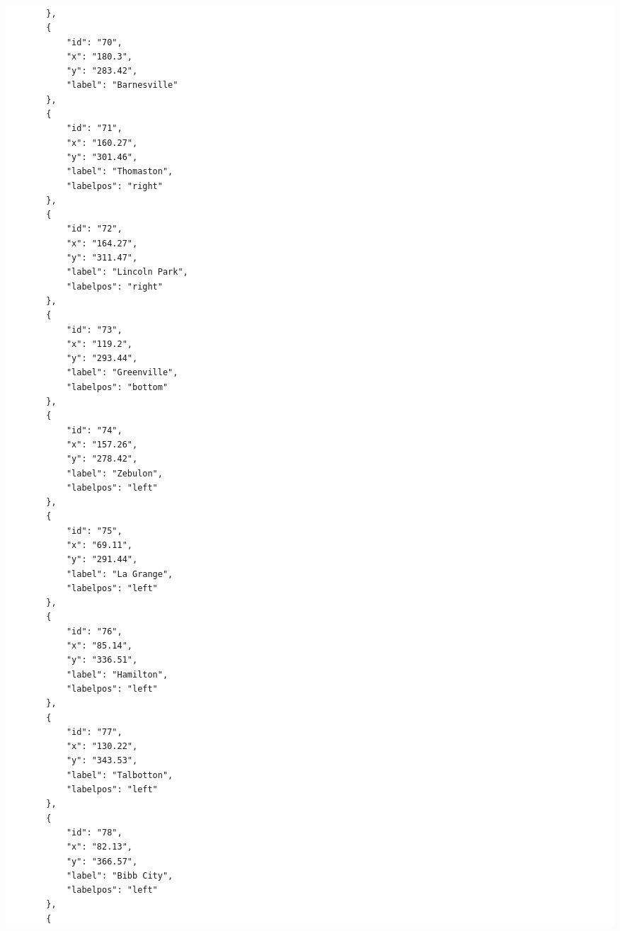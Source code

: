             },
            {
                "id": "70",
                "x": "180.3",
                "y": "283.42",
                "label": "Barnesville"
            },
            {
                "id": "71",
                "x": "160.27",
                "y": "301.46",
                "label": "Thomaston",
                "labelpos": "right"
            },
            {
                "id": "72",
                "x": "164.27",
                "y": "311.47",
                "label": "Lincoln Park",
                "labelpos": "right"
            },
            {
                "id": "73",
                "x": "119.2",
                "y": "293.44",
                "label": "Greenville",
                "labelpos": "bottom"
            },
            {
                "id": "74",
                "x": "157.26",
                "y": "278.42",
                "label": "Zebulon",
                "labelpos": "left"
            },
            {
                "id": "75",
                "x": "69.11",
                "y": "291.44",
                "label": "La Grange",
                "labelpos": "left"
            },
            {
                "id": "76",
                "x": "85.14",
                "y": "336.51",
                "label": "Hamilton",
                "labelpos": "left"
            },
            {
                "id": "77",
                "x": "130.22",
                "y": "343.53",
                "label": "Talbotton",
                "labelpos": "left"
            },
            {
                "id": "78",
                "x": "82.13",
                "y": "366.57",
                "label": "Bibb City",
                "labelpos": "left"
            },
            {